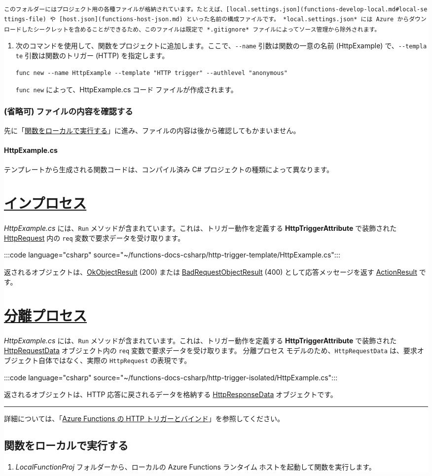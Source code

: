     このフォルダーにはプロジェクト用の各種ファイルが格納されています。たとえば、[local.settings.json](functions-develop-local.md#local-settings-file) や [host.json](functions-host-json.md) といった名前の構成ファイルです。 *local.settings.json* には Azure からダウンロードしたシークレットを含めることができるため、このファイルは既定で *.gitignore* ファイルによってソース管理から除外されます。

1. 次のコマンドを使用して、関数をプロジェクトに追加します。ここで、`--name` 引数は関数の一意の名前 (HttpExample) で、`--template` 引数は関数のトリガー (HTTP) を指定します。

    ```console
    func new --name HttpExample --template "HTTP trigger" --authlevel "anonymous"
    ```

    `func new` によって、HttpExample.cs コード ファイルが作成されます。

### <a name="optional-examine-the-file-contents"></a>(省略可) ファイルの内容を確認する

先に「[関数をローカルで実行する](#run-the-function-locally)」に進み、ファイルの内容は後から確認してもかまいません。

#### <a name="httpexamplecs"></a>HttpExample.cs

テンプレートから生成される関数コードは、コンパイル済み C# プロジェクトの種類によって異なります。

# <a name="in-process"></a>[インプロセス](#tab/in-process)

*HttpExample.cs* には、`Run` メソッドが含まれています。これは、トリガー動作を定義する **HttpTriggerAttribute** で装飾された [HttpRequest](/dotnet/api/microsoft.aspnetcore.http.httprequest) 内の `req` 変数で要求データを受け取ります。

:::code language="csharp" source="~/functions-docs-csharp/http-trigger-template/HttpExample.cs":::

返されるオブジェクトは、[OkObjectResult](/dotnet/api/microsoft.aspnetcore.mvc.okobjectresult) (200) または [BadRequestObjectResult](/dotnet/api/microsoft.aspnetcore.mvc.badrequestobjectresult) (400) として応答メッセージを返す [ActionResult](/dotnet/api/microsoft.aspnetcore.mvc.actionresult) です。

# <a name="isolated-process"></a>[分離プロセス](#tab/isolated-process)

*HttpExample.cs* には、`Run` メソッドが含まれています。これは、トリガー動作を定義する **HttpTriggerAttribute** で装飾された [HttpRequestData](/dotnet/api/microsoft.azure.functions.worker.http.httprequestdata) オブジェクト内の `req` 変数で要求データを受け取ります。 分離プロセス モデルのため、`HttpRequestData` は、要求オブジェクト自体ではなく、実際の `HttpRequest` の表現です。

:::code language="csharp" source="~/functions-docs-csharp/http-trigger-isolated/HttpExample.cs":::

返されるオブジェクトは、HTTP 応答に戻されるデータを格納する [HttpResponseData](/dotnet/api/microsoft.azure.functions.worker.http.httpresponsedata) オブジェクトです。

---

詳細については、「[Azure Functions の HTTP トリガーとバインド](./functions-bindings-http-webhook.md?tabs=csharp)」を参照してください。

## <a name="run-the-function-locally"></a>関数をローカルで実行する

1. *LocalFunctionProj* フォルダーから、ローカルの Azure Functions ランタイム ホストを起動して関数を実行します。
